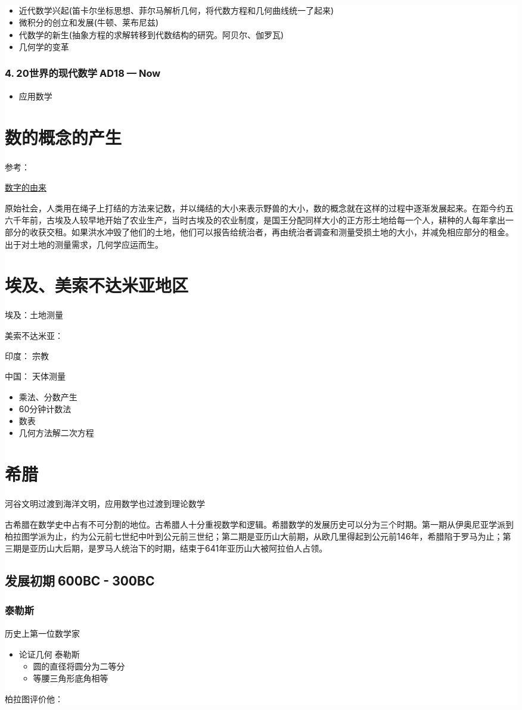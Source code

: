 - 近代数学兴起(笛卡尔坐标思想、菲尔马解析几何，将代数方程和几何曲线统一了起来)
- 微积分的创立和发展(牛顿、莱布尼兹)
- 代数学的新生(抽象方程的求解转移到代数结构的研究。阿贝尔、伽罗瓦)
- 几何学的变革

### 4. 20世界的现代数学 AD18 — Now

- 应用数学

# 数的概念的产生

参考：

[数字的由来](https://zhuanlan.zhihu.com/p/87214253)

原始社会，人类用在绳子上打结的方法来记数，并以绳结的大小来表示野兽的大小，数的概念就在这样的过程中逐渐发展起来。在距今约五六千年前，古埃及人较早地开始了农业生产，当时古埃及的农业制度，是国王分配同样大小的正方形土地给每一个人，耕种的人每年拿出一部分的收获交租。如果洪水冲毁了他们的土地，他们可以报告给统治者，再由统治者调查和测量受损土地的大小，并减免相应部分的租金。出于对土地的测量需求，几何学应运而生。

# 埃及、美索不达米亚地区

埃及：土地测量

美索不达米亚：

印度： 宗教

中国： 天体测量

- 乘法、分数产生
- 60分钟计数法
- 数表
- 几何方法解二次方程

# 希腊

河谷文明过渡到海洋文明，应用数学也过渡到理论数学

古希腊在数学史中占有不可分割的地位。古希腊人十分重视数学和逻辑。希腊数学的发展历史可以分为三个时期。第一期从伊奥尼亚学派到柏拉图学派为止，约为公元前七世纪中叶到公元前三世纪；第二期是亚历山大前期，从欧几里得起到公元前146年，希腊陷于罗马为止；第三期是亚历山大后期，是罗马人统治下的时期，结束于641年亚历山大被阿拉伯人占领。

## 发展初期 600BC - 300BC

### 泰勒斯

历史上第一位数学家

- 论证几何 泰勒斯
  - 圆的直径将圆分为二等分
  - 等腰三角形底角相等

柏拉图评价他：
